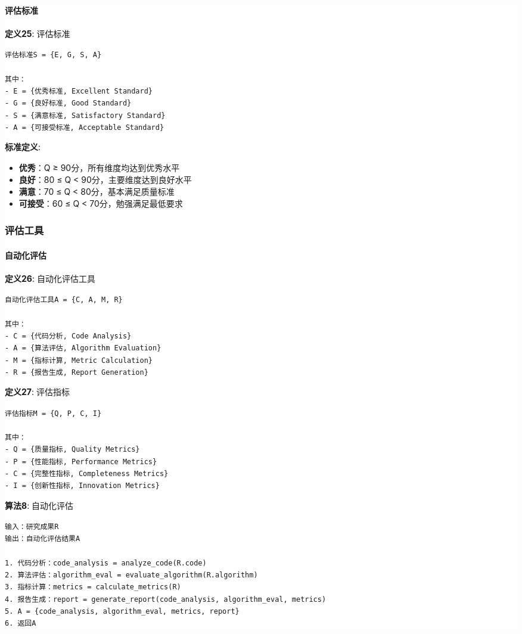 #### 评估标准

**定义25**: 评估标准

```text
评估标准S = {E, G, S, A}

其中：
- E = {优秀标准, Excellent Standard}
- G = {良好标准, Good Standard}
- S = {满意标准, Satisfactory Standard}
- A = {可接受标准, Acceptable Standard}
```

**标准定义**:

- **优秀**：Q ≥ 90分，所有维度均达到优秀水平
- **良好**：80 ≤ Q < 90分，主要维度达到良好水平
- **满意**：70 ≤ Q < 80分，基本满足质量标准
- **可接受**：60 ≤ Q < 70分，勉强满足最低要求

### 评估工具

#### 自动化评估

**定义26**: 自动化评估工具

```text
自动化评估工具A = {C, A, M, R}

其中：
- C = {代码分析, Code Analysis}
- A = {算法评估, Algorithm Evaluation}
- M = {指标计算, Metric Calculation}
- R = {报告生成, Report Generation}
```

**定义27**: 评估指标

```text
评估指标M = {Q, P, C, I}

其中：
- Q = {质量指标, Quality Metrics}
- P = {性能指标, Performance Metrics}
- C = {完整性指标, Completeness Metrics}
- I = {创新性指标, Innovation Metrics}
```

**算法8**: 自动化评估

```text
输入：研究成果R
输出：自动化评估结果A

1. 代码分析：code_analysis = analyze_code(R.code)
2. 算法评估：algorithm_eval = evaluate_algorithm(R.algorithm)
3. 指标计算：metrics = calculate_metrics(R)
4. 报告生成：report = generate_report(code_analysis, algorithm_eval, metrics)
5. A = {code_analysis, algorithm_eval, metrics, report}
6. 返回A
```
